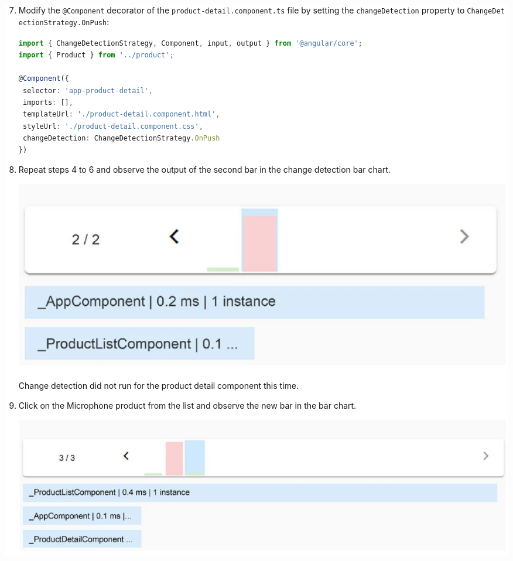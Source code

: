 7. Modify the `@Component` decorator of the `product-detail.component.ts` file by setting
   the `changeDetection` property to `ChangeDetectionStrategy.OnPush`:

   ```ts
   import { ChangeDetectionStrategy, Component, input, output } from '@angular/core';
   import { Product } from '../product';

   @Component({
    selector: 'app-product-detail',
    imports: [],
    templateUrl: './product-detail.component.html',
    styleUrl: './product-detail.component.css',
    changeDetection: ChangeDetectionStrategy.OnPush
   })
   ```

8. Repeat steps 4 to 6 and observe the output of the second bar in the change detection bar
   chart.

   ![change-detection-onpush](images/change-detection_3.webp)

   Change detection did not run for the product detail component this time.

9. Click on the Microphone product from the list and observe the new bar in the bar chart.

   ![change-detection-onpush](images/change-detection_4.webp)
